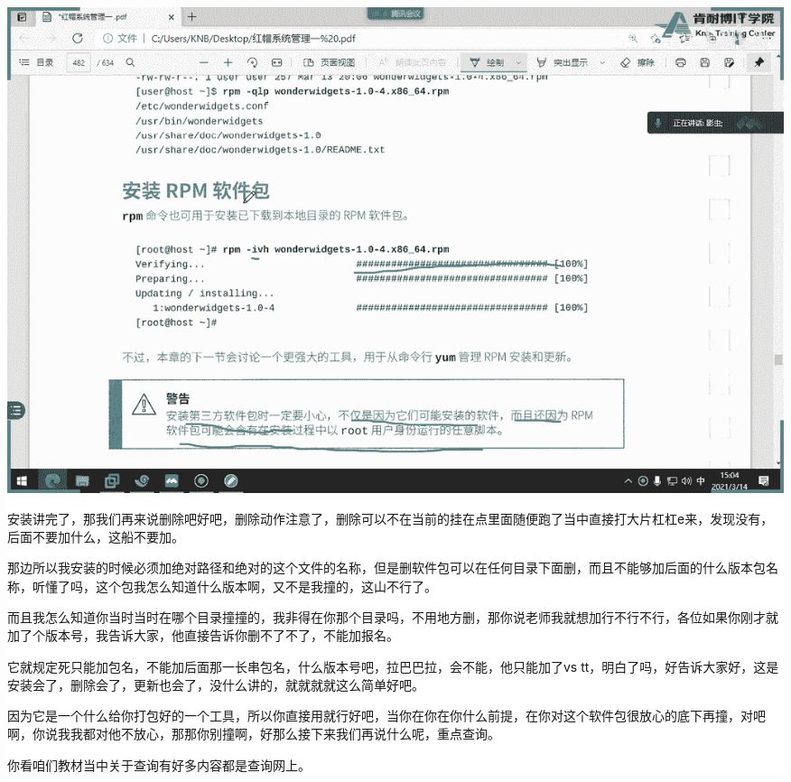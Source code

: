 ![](img/f2f4b0a05b45e3ccc069c6ca400d0488_112.png)

安装讲完了，那我们再来说删除吧好吧，删除动作注意了，删除可以不在当前的挂在点里面随便跑了当中直接打大片杠杠e来，发现没有，后面不要加什么，这船不要加。

那边所以我安装的时候必须加绝对路径和绝对的这个文件的名称，但是删软件包可以在任何目录下面删，而且不能够加后面的什么版本包名称，听懂了吗，这个包我怎么知道什么版本啊，又不是我撞的，这山不行了。

而且我怎么知道你当时当时在哪个目录撞撞的，我非得在你那个目录吗，不用地方删，那你说老师我就想加行不行不行，各位如果你刚才就加了个版本号，我告诉大家，他直接告诉你删不了不了，不能加报名。

它就规定死只能加包名，不能加后面那一长串包名，什么版本号吧，拉巴巴拉，会不能，他只能加了vs tt，明白了吗，好告诉大家好，这是安装会了，删除会了，更新也会了，没什么讲的，就就就就这么简单好吧。

因为它是一个什么给你打包好的一个工具，所以你直接用就行好吧，当你在你在你什么前提，在你对这个软件包很放心的底下再撞，对吧啊，你说我我都对他不放心，那那你别撞啊，好那么接下来我们再说什么呢，重点查询。

你看咱们教材当中关于查询有好多内容都是查询网上。

